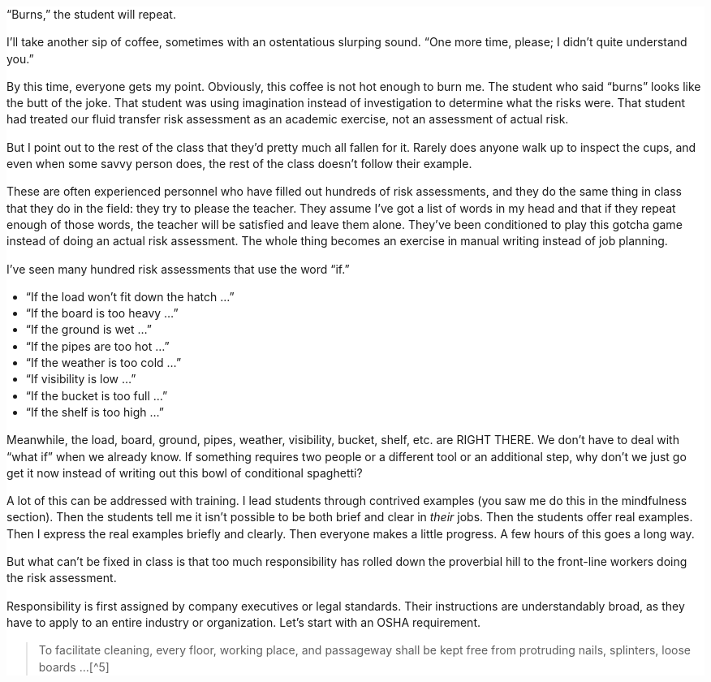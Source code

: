 “Burns,” the student will repeat.

I’ll take another sip of coffee, sometimes with an ostentatious slurping sound. “One more time, please; I didn’t quite understand you.”

By this time, everyone gets my point. Obviously, this coffee is not hot enough to burn me. The student who said “burns” looks like the butt of the joke. That student was using imagination instead of investigation to determine what the risks were. That student had treated our fluid transfer risk assessment as an academic exercise, not an assessment of actual risk.

But I point out to the rest of the class that they’d pretty much all fallen for it. Rarely does anyone walk up to inspect the cups, and even when some savvy person does, the rest of the class doesn’t follow their example.

These are often experienced personnel who have filled out hundreds of risk assessments, and they do the same thing in class that they do in the field: they try to please the teacher. They assume I’ve got a list of words in my head and that if they repeat enough of those words, the teacher will be satisfied and leave them alone. They’ve been conditioned to play this gotcha game instead of doing an actual risk assessment. The whole thing becomes an exercise in manual writing instead of job planning.

I’ve seen many hundred risk assessments that use the word “if.”

<ul class="tight-list">
  <li>“If the load won’t fit down the hatch …”</li>
  <li>“If the board is too heavy …”</li>
  <li>“If the ground is wet …”</li>
  <li>“If the pipes are too hot …”</li>
  <li>“If the weather is too cold …”</li>
  <li>“If visibility is low …”</li>
  <li>“If the bucket is too full …”</li>
  <li>“If the shelf is too high …”</li>
</ul>

Meanwhile, the load, board, ground, pipes, weather, visibility, bucket, shelf, etc. are RIGHT THERE. We don’t have to deal with “what if” when we already know. If something requires two people or a different tool or an additional step, why don’t we just go get it now instead of writing out this bowl of conditional spaghetti?

A lot of this can be addressed with training. I lead students through contrived examples (you saw me do this in the mindfulness section). Then the students tell me it isn’t possible to be both brief and clear in *their* jobs. Then the students offer real examples. Then I express the real examples briefly and clearly. Then everyone makes a little progress. A few hours of this goes a long way.

But what can’t be fixed in class is that too much responsibility has rolled down the proverbial hill to the front-line workers doing the risk assessment.

Responsibility is first assigned by company executives or legal standards. Their instructions are understandably broad, as they have to apply to an entire industry or organization. Let’s start with an OSHA requirement.

<blockquote class="big-blockquote" markdown="1">
To facilitate cleaning, every floor, working place, and passageway shall be kept free from protruding nails, splinters, loose boards …[^5]
</blockquote>
